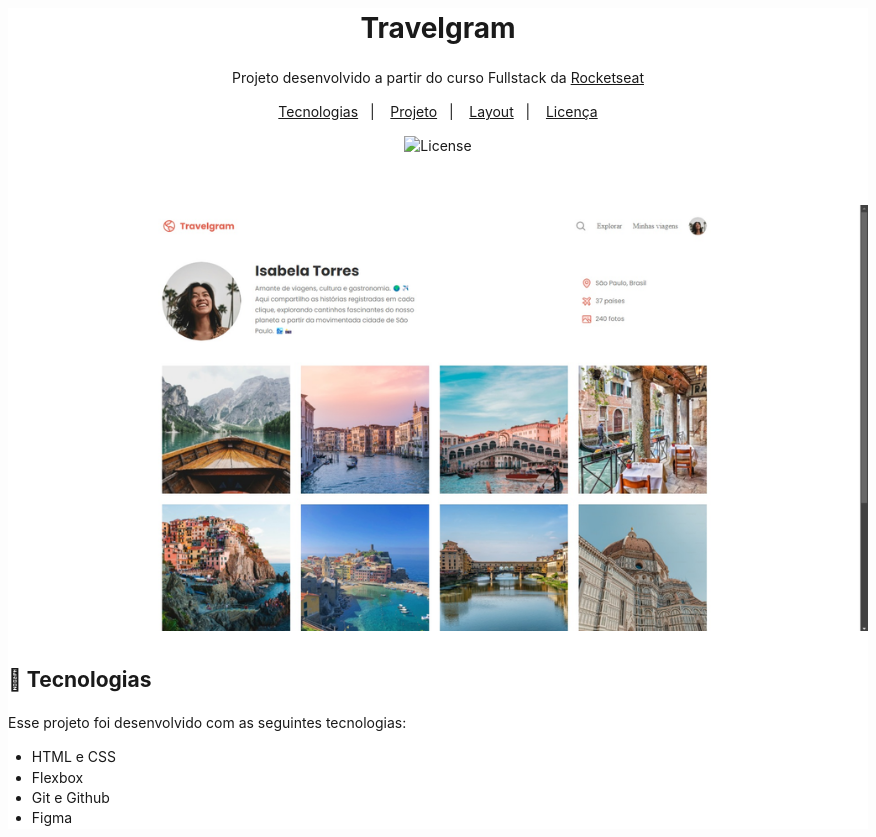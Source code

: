<h1 align="center"> Travelgram </h1>

<p align="center">
Projeto desenvolvido a partir do curso Fullstack da <a href="https://www.rocketseat.com.br/" target="_blank">Rocketseat</a><br/>
</p>

<p align="center">
  <a href="#-tecnologias">Tecnologias</a>&nbsp;&nbsp;&nbsp;|&nbsp;&nbsp;&nbsp;
  <a href="#-projeto">Projeto</a>&nbsp;&nbsp;&nbsp;|&nbsp;&nbsp;&nbsp;
  <a href="#-layout">Layout</a>&nbsp;&nbsp;&nbsp;|&nbsp;&nbsp;&nbsp;
  <a href="#memo-licença">Licença</a>
</p>

<p align="center">
  <img alt="License" src="https://img.shields.io/static/v1?label=license&message=MIT&color=49AA26&labelColor=000000">
</p>

<br>

<p align="center">
  <img src=".github/preview.jpg" width="100%" alt="Página de receitas com flexbox">
</p>

## 🚀 Tecnologias

Esse projeto foi desenvolvido com as seguintes tecnologias:

- HTML e CSS
- Flexbox
- Git e Github
- Figma
